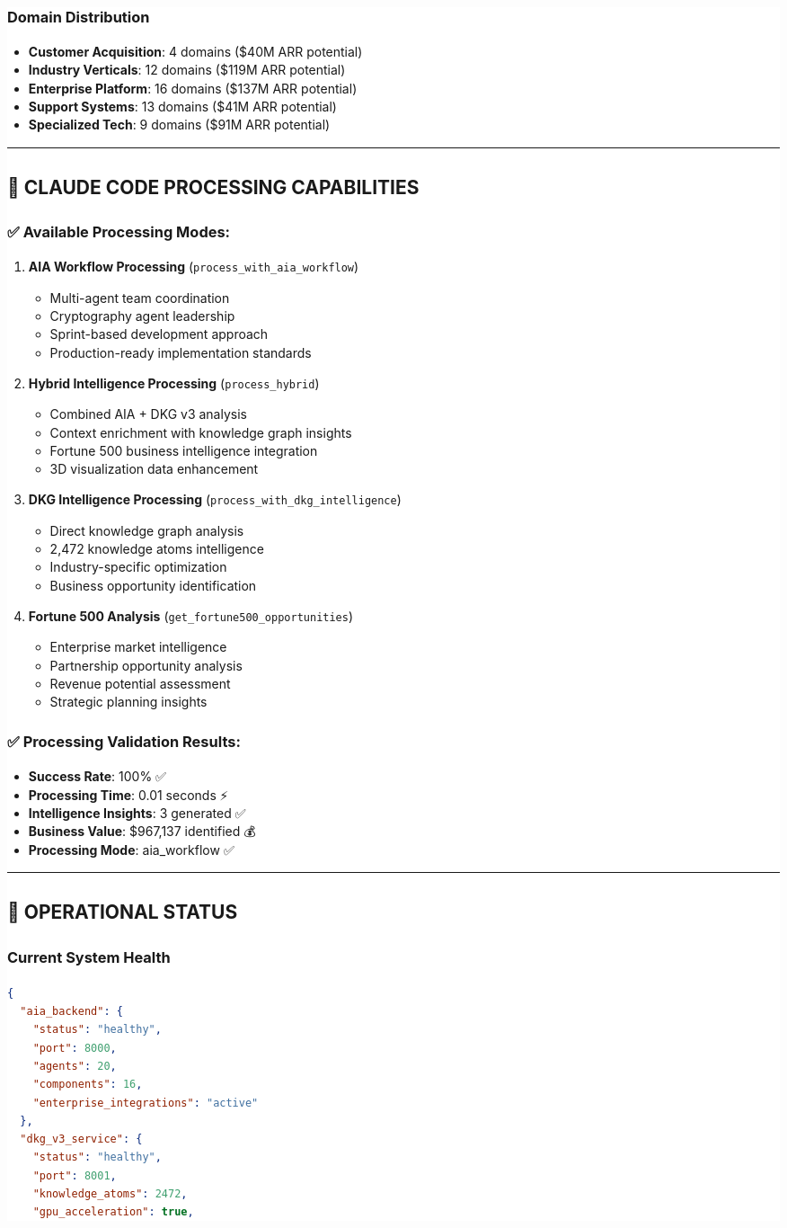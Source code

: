 ### **Domain Distribution**
- **Customer Acquisition**: 4 domains ($40M ARR potential)
- **Industry Verticals**: 12 domains ($119M ARR potential)
- **Enterprise Platform**: 16 domains ($137M ARR potential)
- **Support Systems**: 13 domains ($41M ARR potential)
- **Specialized Tech**: 9 domains ($91M ARR potential)

---

## 🎯 **CLAUDE CODE PROCESSING CAPABILITIES**

### **✅ Available Processing Modes:**

1. **AIA Workflow Processing** (`process_with_aia_workflow`)
   - Multi-agent team coordination
   - Cryptography agent leadership
   - Sprint-based development approach
   - Production-ready implementation standards

2. **Hybrid Intelligence Processing** (`process_hybrid`)
   - Combined AIA + DKG v3 analysis
   - Context enrichment with knowledge graph insights
   - Fortune 500 business intelligence integration
   - 3D visualization data enhancement

3. **DKG Intelligence Processing** (`process_with_dkg_intelligence`)
   - Direct knowledge graph analysis
   - 2,472 knowledge atoms intelligence
   - Industry-specific optimization
   - Business opportunity identification

4. **Fortune 500 Analysis** (`get_fortune500_opportunities`)
   - Enterprise market intelligence
   - Partnership opportunity analysis
   - Revenue potential assessment
   - Strategic planning insights

### **✅ Processing Validation Results:**
- **Success Rate**: 100% ✅
- **Processing Time**: 0.01 seconds ⚡
- **Intelligence Insights**: 3 generated ✅
- **Business Value**: $967,137 identified 💰
- **Processing Mode**: aia_workflow ✅

---

## 🚀 **OPERATIONAL STATUS**

### **Current System Health**
```json
{
  "aia_backend": {
    "status": "healthy",
    "port": 8000,
    "agents": 20,
    "components": 16,
    "enterprise_integrations": "active"
  },
  "dkg_v3_service": {
    "status": "healthy",
    "port": 8001,
    "knowledge_atoms": 2472,
    "gpu_acceleration": true,
```